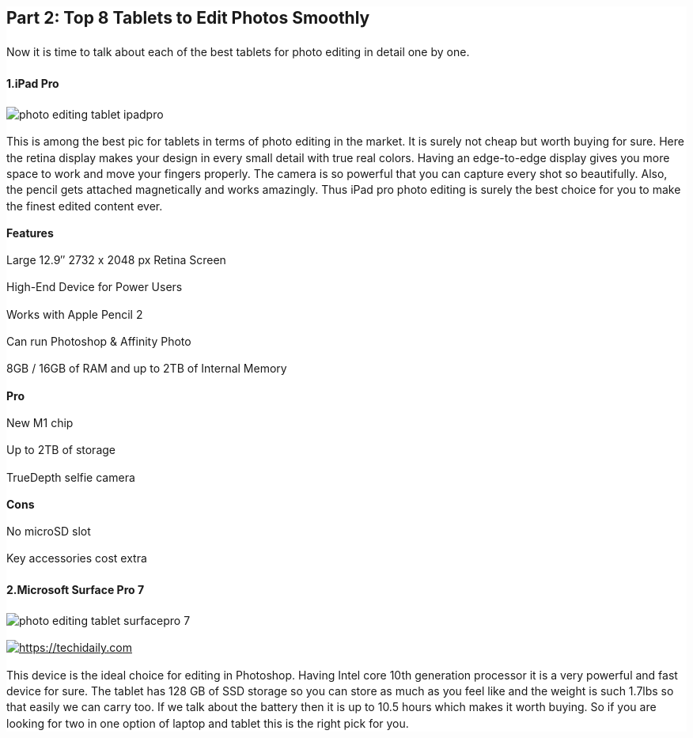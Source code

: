 ## Part 2: Top 8 Tablets to Edit Photos Smoothly

Now it is time to talk about each of the best tablets for photo editing in detail one by one.

#### 1.iPad Pro

![photo editing tablet ipadpro](https://images.wondershare.com/filmora/article-images/2021/photo-editing-tablet-ipadpro.jpg)

This is among the best pic for tablets in terms of photo editing in the market. It is surely not cheap but worth buying for sure. Here the retina display makes your design in every small detail with true real colors. Having an edge-to-edge display gives you more space to work and move your fingers properly. The camera is so powerful that you can capture every shot so beautifully. Also, the pencil gets attached magnetically and works amazingly. Thus iPad pro photo editing is surely the best choice for you to make the finest edited content ever.

**Features**

Large 12.9″ 2732 x 2048 px Retina Screen

High-End Device for Power Users

Works with Apple Pencil 2

Can run Photoshop & Affinity Photo

8GB / 16GB of RAM and up to 2TB of Internal Memory

**Pro**

New M1 chip

Up to 2TB of storage

TrueDepth selfie camera

**Cons**

No microSD slot

Key accessories cost extra

#### 2.Microsoft Surface Pro 7

![photo editing tablet surfacepro 7](https://images.wondershare.com/filmora/article-images/2021/photo-editing-tablet-surfacepro-7.jpg)


<a href="https://unicoeye.pxf.io/c/5597632/2134491/18498" target="_top" id="2134491">
  <img src="//a.impactradius-go.com/display-ad/18498-2134491" border="0" alt="https://techidaily.com" width="728" height="90"/>
</a>
<img height="0" width="0" src="https://unicoeye.pxf.io/i/5597632/2134491/18498" style="position:absolute;visibility:hidden;" border="0" />

This device is the ideal choice for editing in Photoshop. Having Intel core 10th generation processor it is a very powerful and fast device for sure. The tablet has 128 GB of SSD storage so you can store as much as you feel like and the weight is such 1.7lbs so that easily we can carry too. If we talk about the battery then it is up to 10.5 hours which makes it worth buying. So if you are looking for two in one option of laptop and tablet this is the right pick for you.
